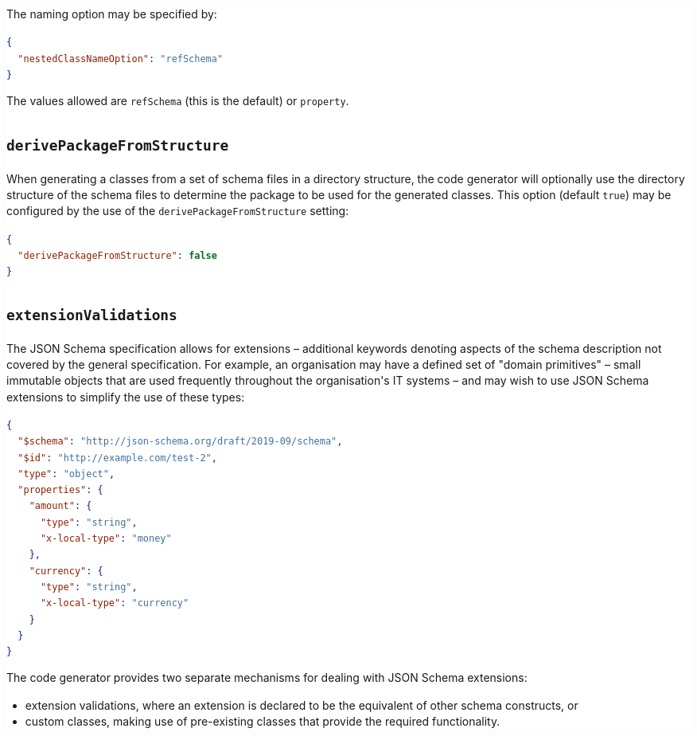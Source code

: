 The naming option may be specified by:
```json
{
  "nestedClassNameOption": "refSchema"
}
```
The values allowed are `refSchema` (this is the default) or `property`.


## `derivePackageFromStructure`

When generating a classes from a set of schema files in a directory structure, the code generator will optionally use
the directory structure of the schema files to determine the package to be used for the generated classes.
This option (default `true`) may be configured by the use of the `derivePackageFromStructure` setting:
```json
{
  "derivePackageFromStructure": false
}
```


## `extensionValidations`

The JSON Schema specification allows for extensions &ndash; additional keywords denoting aspects of the schema
description not covered by the general specification.
For example, an organisation may have a defined set of "domain primitives" &ndash; small immutable objects that are
used frequently throughout the organisation's IT systems &ndash; and may wish to use JSON Schema extensions to simplify
the use of these types:
```json
{
  "$schema": "http://json-schema.org/draft/2019-09/schema",
  "$id": "http://example.com/test-2",
  "type": "object",
  "properties": {
    "amount": {
      "type": "string",
      "x-local-type": "money"
    },
    "currency": {
      "type": "string",
      "x-local-type": "currency"
    }
  }
}
```

The code generator provides two separate mechanisms for dealing with JSON Schema extensions:
- extension validations, where an extension is declared to be the equivalent of other schema constructs, or
- custom classes, making use of pre-existing classes that provide the required functionality.
